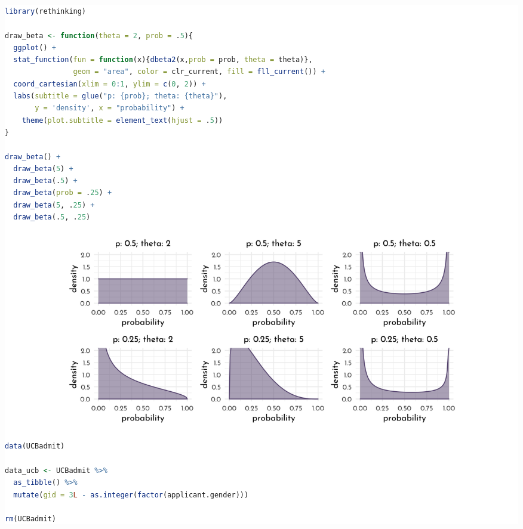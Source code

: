 
```r
library(rethinking)

draw_beta <- function(theta = 2, prob = .5){
  ggplot() +
  stat_function(fun = function(x){dbeta2(x,prob = prob, theta = theta)},
                geom = "area", color = clr_current, fill = fll_current()) +
  coord_cartesian(xlim = 0:1, ylim = c(0, 2)) +
  labs(subtitle = glue("p: {prob}; theta: {theta}"),
       y = 'density', x = "probability") +
    theme(plot.subtitle = element_text(hjust = .5))
}

draw_beta() + 
  draw_beta(5) + 
  draw_beta(.5) +
  draw_beta(prob = .25) + 
  draw_beta(5, .25) + 
  draw_beta(.5, .25)
```

<img src="rethinking_c12_files/figure-html/unnamed-chunk-1-1.svg" width="672" style="display: block; margin: auto;" />


```r
data(UCBadmit)

data_ucb <- UCBadmit %>% 
  as_tibble() %>% 
  mutate(gid = 3L - as.integer(factor(applicant.gender)))

rm(UCBadmit)
```
